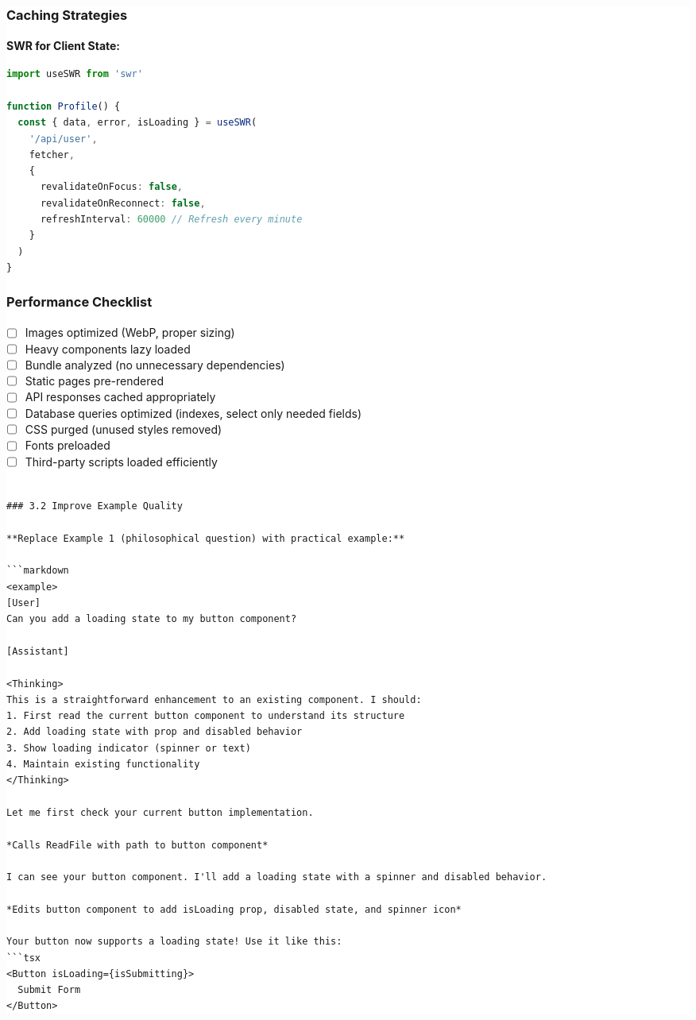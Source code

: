 ### Caching Strategies

**SWR for Client State:**
```typescript
import useSWR from 'swr'

function Profile() {
  const { data, error, isLoading } = useSWR(
    '/api/user',
    fetcher,
    {
      revalidateOnFocus: false,
      revalidateOnReconnect: false,
      refreshInterval: 60000 // Refresh every minute
    }
  )
}
```

### Performance Checklist

- [ ] Images optimized (WebP, proper sizing)
- [ ] Heavy components lazy loaded
- [ ] Bundle analyzed (no unnecessary dependencies)
- [ ] Static pages pre-rendered
- [ ] API responses cached appropriately
- [ ] Database queries optimized (indexes, select only needed fields)
- [ ] CSS purged (unused styles removed)
- [ ] Fonts preloaded
- [ ] Third-party scripts loaded efficiently
```

### 3.2 Improve Example Quality

**Replace Example 1 (philosophical question) with practical example:**

```markdown
<example>
[User] 
Can you add a loading state to my button component?

[Assistant]

<Thinking>
This is a straightforward enhancement to an existing component. I should:
1. First read the current button component to understand its structure
2. Add loading state with prop and disabled behavior
3. Show loading indicator (spinner or text)
4. Maintain existing functionality
</Thinking>

Let me first check your current button implementation.

*Calls ReadFile with path to button component*

I can see your button component. I'll add a loading state with a spinner and disabled behavior.

*Edits button component to add isLoading prop, disabled state, and spinner icon*

Your button now supports a loading state! Use it like this:
```tsx
<Button isLoading={isSubmitting}>
  Submit Form
</Button>
```